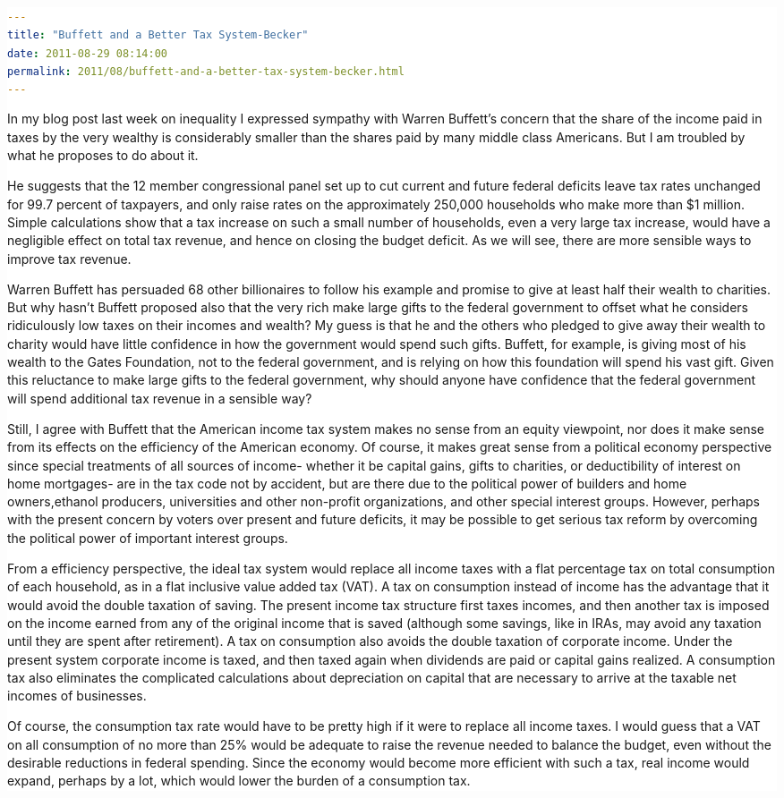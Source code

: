 ```yaml
---
title: "Buffett and a Better Tax System-Becker"
date: 2011-08-29 08:14:00
permalink: 2011/08/buffett-and-a-better-tax-system-becker.html
---
```

In my blog post last week on inequality I expressed sympathy with Warren Buffett’s concern that the share of the income paid in taxes by the very wealthy is considerably smaller than the shares paid by many middle class Americans. But I am troubled by what he proposes to do about it.

He suggests that the 12 member congressional panel set up to cut current and future federal deficits leave tax rates unchanged for 99.7 percent of taxpayers, and only raise rates on the approximately 250,000 households who make more than $1 million. Simple calculations show that a tax increase on such a small number of households, even a very large tax increase, would have a negligible effect on total tax revenue, and hence on closing the budget deficit. As we will see, there are more sensible ways to improve tax revenue.

Warren Buffett has persuaded 68 other billionaires to follow his example and promise to give at least half their wealth to charities. But why hasn’t Buffett proposed also that the very rich make large gifts to the federal government to offset what he considers ridiculously low taxes on their incomes and wealth? My guess is that he and the others who pledged to give away their wealth to charity would have little confidence in how the government would spend such gifts. Buffett, for example, is giving most of his wealth to the Gates Foundation, not to the federal government, and is relying on how this foundation will spend his vast gift. Given this reluctance to make large gifts to the federal government, why should anyone have confidence that the federal government will spend additional tax revenue in a sensible way?

Still, I agree with Buffett that the American income tax system makes no sense from an equity viewpoint, nor does it make sense from its effects on the efficiency of the American economy. Of course, it makes great sense from a political economy perspective since special treatments of all sources of income- whether it be capital gains, gifts to charities, or deductibility of interest on home mortgages- are in the tax code not by accident, but are there due to the political power of builders and home owners,ethanol producers, universities and other non-profit organizations, and other special interest groups. However, perhaps with the present concern by voters over present and future deficits, it may be possible to get serious tax reform by overcoming the political power of important interest groups.

From a efficiency perspective, the ideal tax system would replace all income taxes with a flat percentage tax on total consumption of each household, as in a flat inclusive value added tax (VAT). A tax on consumption instead of income has the advantage that it would avoid the double taxation of saving. The present income tax structure first taxes incomes, and then another tax is imposed on the income earned from any of the original income that is saved (although some savings, like in IRAs, may avoid any taxation until they are spent after retirement). A tax on consumption also avoids the double taxation of corporate income. Under the present system corporate income is taxed, and then taxed again when dividends are paid or capital gains realized. A consumption tax also eliminates the complicated calculations about depreciation on capital that are necessary to arrive at the taxable net incomes of businesses.

Of course, the consumption tax rate would have to be pretty high if it were to replace all income taxes. I would guess that a VAT on all consumption of no more than 25% would be adequate to raise the revenue needed to balance the budget, even without the desirable reductions in federal spending. Since the economy would become more efficient with such a tax, real income would expand, perhaps by a lot, which would lower the burden of a consumption tax.
